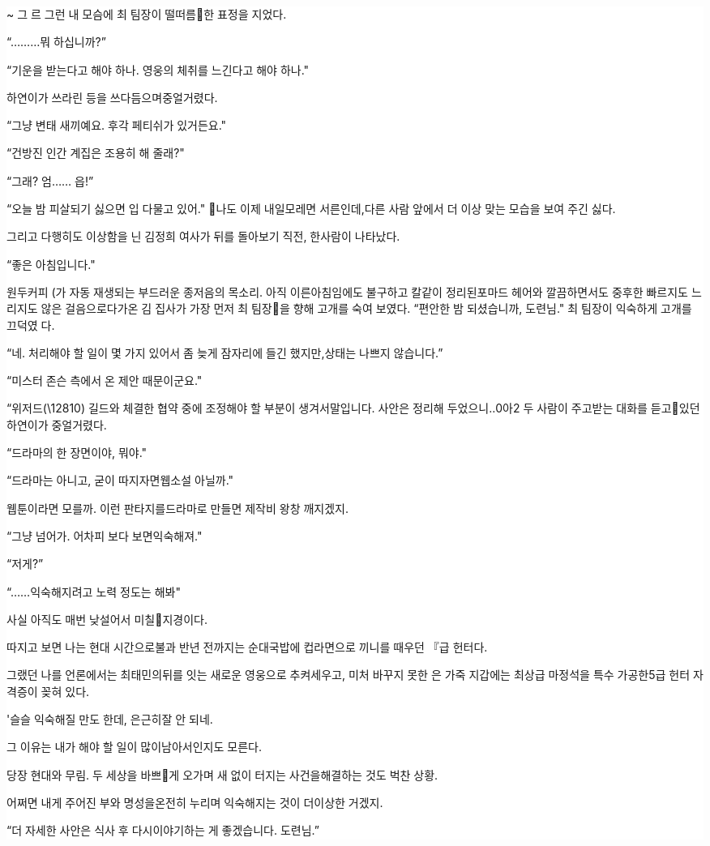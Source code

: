 ~
그 르
그런 내 모슴에 최 팀장이 떨떠름한 표정을 지었다.

“………뭐 하십니까?”

“기운을 받는다고 해야 하나. 영웅의 체취를 느긴다고 해야 하나."

하연이가 쓰라린 등을 쓰다듬으며중얼거렸다.

“그냥 변태 새끼예요. 후각 페티쉬가 있거든요."

“건방진 인간 계집은 조용히 해 줄래?"

“그래? 엄…… 읍!”

“오늘 밤 피살되기 싫으면 입 다물고 있어."
나도 이제 내일모레면 서른인데,다른 사람 앞에서 더 이상 맞는 모습을 보여 주긴 싫다.

그리고 다행히도 이상함을 닌 김정희 여사가 뒤를 돌아보기 직전, 한사람이 나타났다.

“좋은 아침입니다."

원두커피 (가 자동 재생되는 부드러운 종저음의 목소리. 아직 이른아침임에도 불구하고 칼같이 정리된포마드 헤어와 깔끔하면서도 중후한
빠르지도 느리지도 않은 걸음으로다가온 김 집사가 가장 먼저 최 팀장을 향해 고개를 숙여 보였다.
“편안한 밤 되셨습니까, 도련님."
최 팀장이 익숙하게 고개를 끄덕였
다.

“네. 처리해야 할 일이 몇 가지 있어서 좀 늦게 잠자리에 들긴 했지만,상태는 나쁘지 않습니다.”

“미스터 존슨 측에서 온 제안 때문이군요."

“위저드(\12810) 길드와 체결한 협약 중에 조정해야 할 부분이 생겨서말입니다. 사안은 정리해 두었으니‥0아2
두 사람이 주고받는 대화를 듣고있던 하연이가 중얼거렸다.

“드라마의 한 장면이야, 뭐야."

“드라마는 아니고, 굳이 따지자면웹소설 아닐까."

웹툰이라면 모를까. 이런 판타지를드라마로 만들면 제작비 왕창 깨지겠지.

“그냥 넘어가. 어차피 보다 보면익숙해져."

“저게?”

“……익숙해지려고 노력 정도는 해봐"

사실 아직도 매번 낮설어서 미칠지경이다.

따지고 보면 나는 현대 시간으로불과 반년 전까지는 순대국밥에 컵라면으로 끼니를 때우던 『급 헌터다.

그랬던 나를 언론에서는 최태민의뒤를 잇는 새로운 영웅으로 추켜세우고, 미처 바꾸지 못한 은 가죽 지갑에는 최상급 마정석을 특수 가공한5급 헌터 자격증이 꽂혀 있다.

'슬슬 익숙해질 만도 한데, 은근히잘 안 되네.

그 이유는 내가 해야 할 일이 많이남아서인지도 모른다.

당장 현대와 무림. 두 세상을 바쁘게 오가며 새 없이 터지는 사건을해결하는 것도 벅찬 상황.

어쩌면 내게 주어진 부와 명성을온전히 누리며 익숙해지는 것이 더이상한 거겠지.

“더 자세한 사안은 식사 후 다시이야기하는 게 좋겠습니다. 도련님.”
